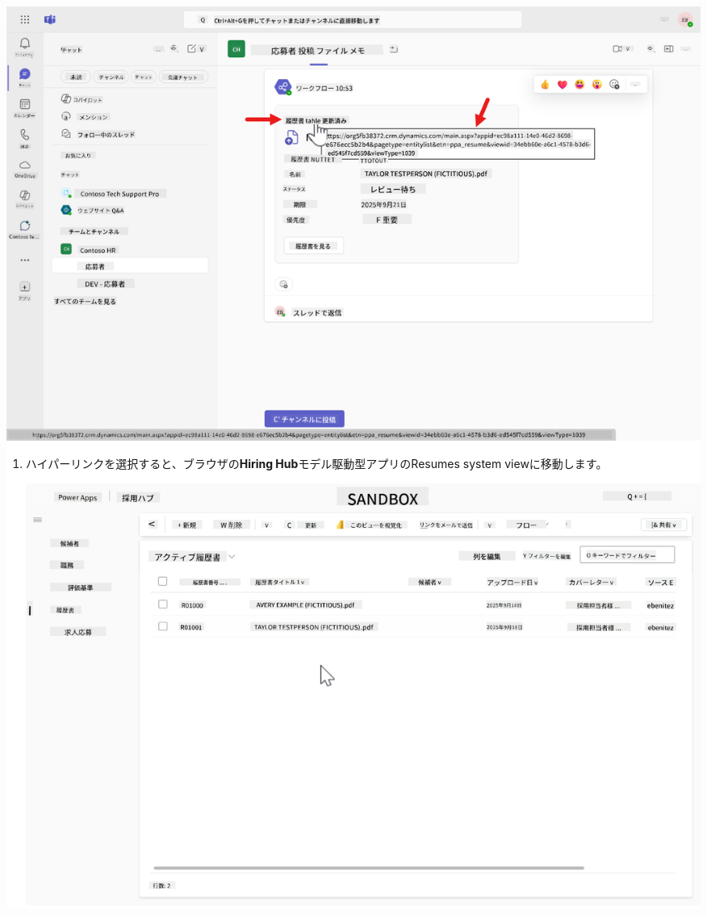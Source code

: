    ![適応型カード履歴書テーブルシステムビューURL](../../../../../translated_images/3.3_08_AdaptiveCardResumeTableURL.5a59821d60c8698e5c9e4746806b975bbdf3c4400dc0bb02a53f350bdea569e9.ja.png)

1. ハイパーリンクを選択すると、ブラウザの**Hiring Hub**モデル駆動型アプリのResumes system viewに移動します。

   ![Hiring Hubモデル駆動型アプリの履歴書システムビュー](../../../../../translated_images/3.3_09_ResumeTableSystemView.81f52ab85aadda7d9131ced31d024fb4b411ccf600dd230d9d7e931c476e271c.ja.png)
